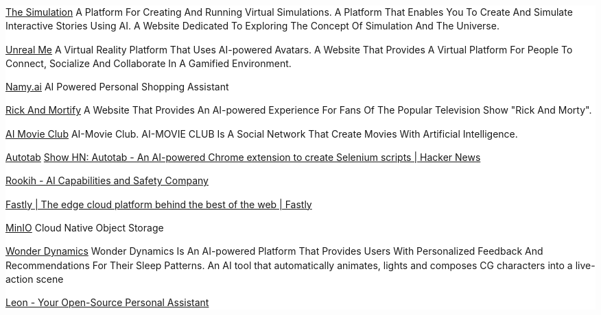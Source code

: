 [The Simulation](https://fablesimulation.com/)
A Platform For Creating And Running Virtual Simulations.
A Platform That Enables You To Create And Simulate Interactive Stories Using AI.
A Website Dedicated To Exploring The Concept Of Simulation And The Universe.

[Unreal Me](https://unrealme.io)
A Virtual Reality Platform That Uses AI-powered Avatars.
A Website That Provides A Virtual Platform For People To Connect, Socialize And Collaborate In A Gamified Environment.

[Namy.ai](http://www.namy.ai/)
AI Powered Personal Shopping Assistant

[Rick And Mortify](http://rickandmortify.com)
A Website That Provides An AI-powered Experience For Fans Of The Popular Television Show "Rick And Morty".

[AI Movie Club](http://www.ai-movie.club)
AI-Movie Club. AI-MOVIE CLUB Is A Social Network That Create Movies With Artificial Intelligence.

[Autotab](https://www.autotab.com/)
[Show HN: Autotab - An AI-powered Chrome extension to create Selenium scripts | Hacker News](https://news.ycombinator.com/item?id=37943931)

[Rookih - AI Capabilities and Safety Company](https://www.rookih.com/)

[Fastly | The edge cloud platform behind the best of the web | Fastly](https://www.fastly.com/)

[MinIO](https://min.io/)
Cloud Native Object Storage

[Wonder Dynamics](https://www.wonderdynamics.com/)
Wonder Dynamics Is An AI-powered Platform That Provides Users With Personalized Feedback And Recommendations For Their Sleep Patterns.
An AI tool that automatically animates, lights and composes CG characters into a live-action scene

[Leon - Your Open-Source Personal Assistant](https://getleon.ai/)
